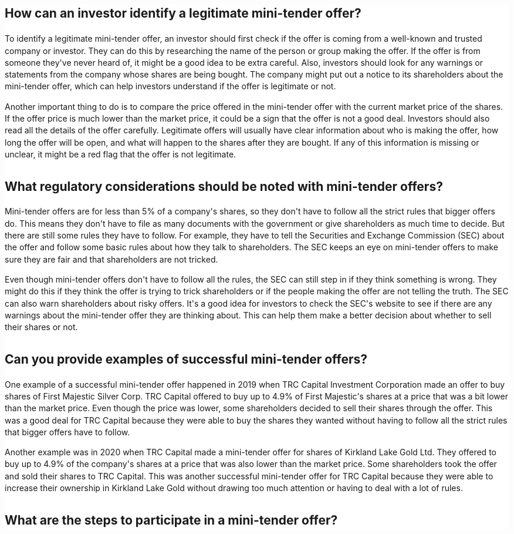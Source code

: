 ## How can an investor identify a legitimate mini-tender offer?

To identify a legitimate mini-tender offer, an investor should first check if the offer is coming from a well-known and trusted company or investor. They can do this by researching the name of the person or group making the offer. If the offer is from someone they've never heard of, it might be a good idea to be extra careful. Also, investors should look for any warnings or statements from the company whose shares are being bought. The company might put out a notice to its shareholders about the mini-tender offer, which can help investors understand if the offer is legitimate or not.

Another important thing to do is to compare the price offered in the mini-tender offer with the current market price of the shares. If the offer price is much lower than the market price, it could be a sign that the offer is not a good deal. Investors should also read all the details of the offer carefully. Legitimate offers will usually have clear information about who is making the offer, how long the offer will be open, and what will happen to the shares after they are bought. If any of this information is missing or unclear, it might be a red flag that the offer is not legitimate.

## What regulatory considerations should be noted with mini-tender offers?

Mini-tender offers are for less than 5% of a company's shares, so they don't have to follow all the strict rules that bigger offers do. This means they don't have to file as many documents with the government or give shareholders as much time to decide. But there are still some rules they have to follow. For example, they have to tell the Securities and Exchange Commission (SEC) about the offer and follow some basic rules about how they talk to shareholders. The SEC keeps an eye on mini-tender offers to make sure they are fair and that shareholders are not tricked.

Even though mini-tender offers don't have to follow all the rules, the SEC can still step in if they think something is wrong. They might do this if they think the offer is trying to trick shareholders or if the people making the offer are not telling the truth. The SEC can also warn shareholders about risky offers. It's a good idea for investors to check the SEC's website to see if there are any warnings about the mini-tender offer they are thinking about. This can help them make a better decision about whether to sell their shares or not.

## Can you provide examples of successful mini-tender offers?

One example of a successful mini-tender offer happened in 2019 when TRC Capital Investment Corporation made an offer to buy shares of First Majestic Silver Corp. TRC Capital offered to buy up to 4.9% of First Majestic's shares at a price that was a bit lower than the market price. Even though the price was lower, some shareholders decided to sell their shares through the offer. This was a good deal for TRC Capital because they were able to buy the shares they wanted without having to follow all the strict rules that bigger offers have to follow.

Another example was in 2020 when TRC Capital made a mini-tender offer for shares of Kirkland Lake Gold Ltd. They offered to buy up to 4.9% of the company's shares at a price that was also lower than the market price. Some shareholders took the offer and sold their shares to TRC Capital. This was another successful mini-tender offer for TRC Capital because they were able to increase their ownership in Kirkland Lake Gold without drawing too much attention or having to deal with a lot of rules.

## What are the steps to participate in a mini-tender offer?
